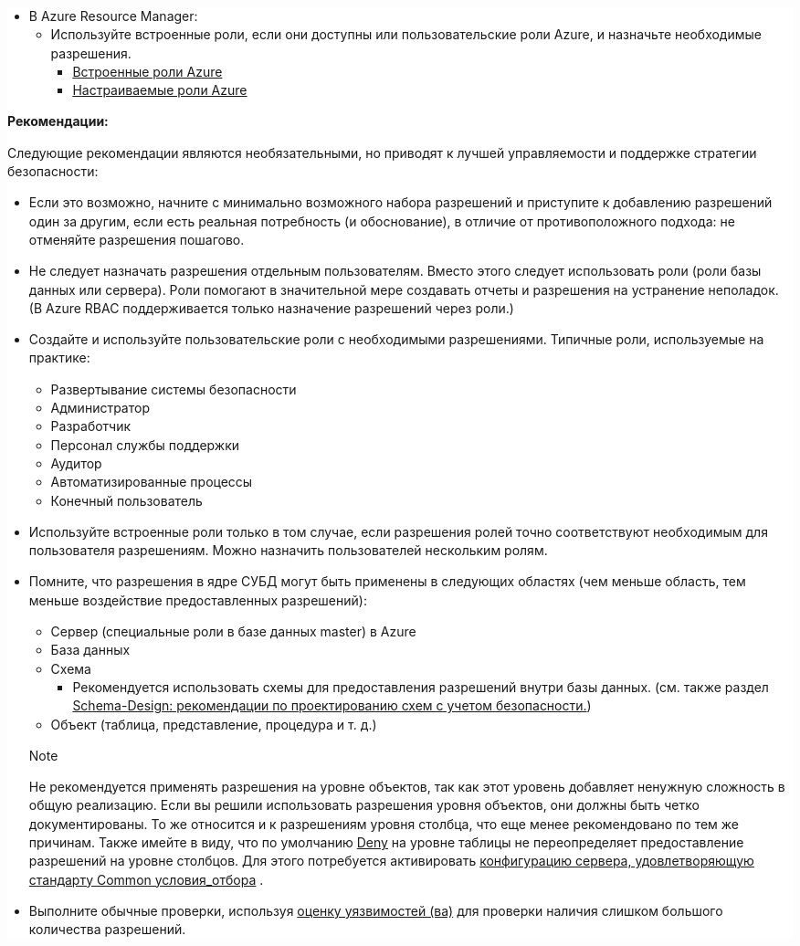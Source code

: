 - В Azure Resource Manager:
  - Используйте встроенные роли, если они доступны или пользовательские роли Azure, и назначьте необходимые разрешения.
    - [Встроенные роли Azure](../../role-based-access-control/built-in-roles.md)
    - [Настраиваемые роли Azure](../../role-based-access-control/custom-roles.md)

**Рекомендации:**

Следующие рекомендации являются необязательными, но приводят к лучшей управляемости и поддержке стратегии безопасности:

- Если это возможно, начните с минимально возможного набора разрешений и приступите к добавлению разрешений один за другим, если есть реальная потребность (и обоснование), в отличие от противоположного подхода: не отменяйте разрешения пошагово.

- Не следует назначать разрешения отдельным пользователям. Вместо этого следует использовать роли (роли базы данных или сервера). Роли помогают в значительной мере создавать отчеты и разрешения на устранение неполадок. (В Azure RBAC поддерживается только назначение разрешений через роли.)

- Создайте и используйте пользовательские роли с необходимыми разрешениями. Типичные роли, используемые на практике:
  - Развертывание системы безопасности
  - Администратор
  - Разработчик
  - Персонал службы поддержки
  - Аудитор
  - Автоматизированные процессы
  - Конечный пользователь
  
- Используйте встроенные роли только в том случае, если разрешения ролей точно соответствуют необходимым для пользователя разрешениям. Можно назначить пользователей нескольким ролям.

- Помните, что разрешения в ядре СУБД могут быть применены в следующих областях (чем меньше область, тем меньше воздействие предоставленных разрешений):
  - Сервер (специальные роли в базе данных master) в Azure
  - База данных
  - Схема
    - Рекомендуется использовать схемы для предоставления разрешений внутри базы данных. (см. также раздел [Schema-Design: рекомендации по проектированию схем с учетом безопасности.](http://andreas-wolter.com/en/schema-design-for-sql-server-recommendations-for-schema-design-with-security-in-mind/))
  - Объект (таблица, представление, процедура и т. д.)

  > [!NOTE]
  > Не рекомендуется применять разрешения на уровне объектов, так как этот уровень добавляет ненужную сложность в общую реализацию. Если вы решили использовать разрешения уровня объектов, они должны быть четко документированы. То же относится и к разрешениям уровня столбца, что еще менее рекомендовано по тем же причинам. Также имейте в виду, что по умолчанию [Deny](https://docs.microsoft.com/sql/t-sql/statements/deny-object-permissions-transact-sql) на уровне таблицы не переопределяет предоставление разрешений на уровне столбцов. Для этого потребуется активировать [конфигурацию сервера, удовлетворяющую стандарту Common условия_отбора](https://docs.microsoft.com/sql/database-engine/configure-windows/common-criteria-compliance-enabled-server-configuration-option) .

- Выполните обычные проверки, используя [оценку уязвимостей (ва)](https://docs.microsoft.com/sql/relational-databases/security/sql-vulnerability-assessment) для проверки наличия слишком большого количества разрешений.
